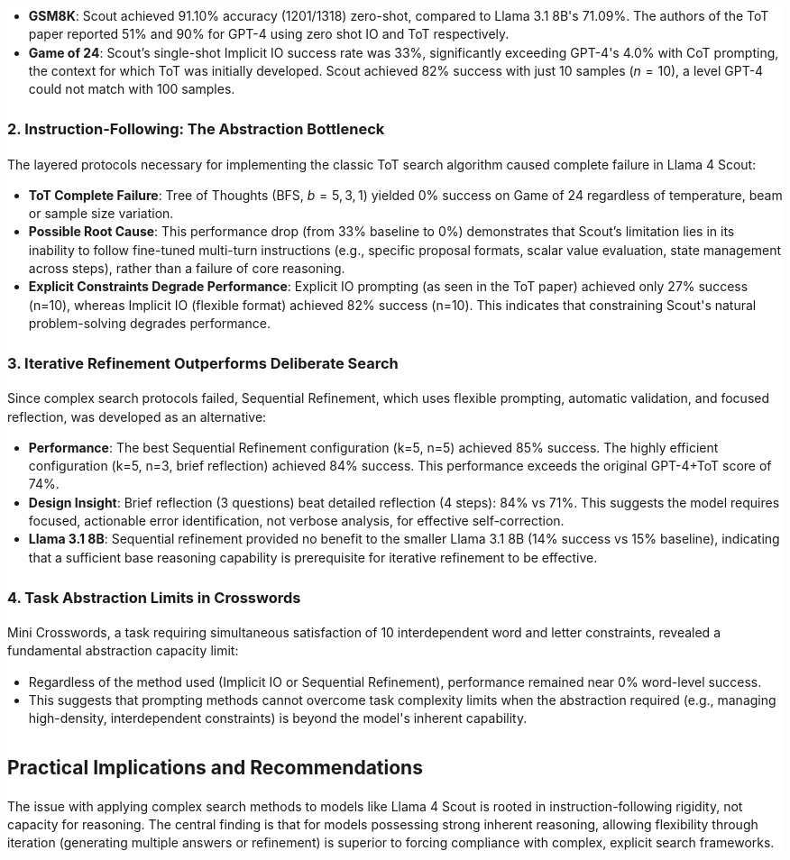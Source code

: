 * **GSM8K**: Scout achieved 91.10% accuracy (1201/1318) zero-shot, compared to Llama 3.1 8B's 71.09%. The authors of the ToT paper reported 51% and 90% for GPT-4 using zero shot IO and ToT respectively.
* **Game of 24**: Scout’s single-shot Implicit IO success rate was 33%, significantly exceeding GPT-4's 4.0% with CoT prompting, the context for which ToT was initially developed. Scout achieved 82% success with just 10 samples ($n=10$), a level GPT-4 could not match with 100 samples.

### 2. Instruction-Following: The Abstraction Bottleneck

The layered protocols necessary for implementing the classic ToT search algorithm caused complete failure in Llama 4 Scout:

* **ToT Complete Failure**: Tree of Thoughts (BFS, $b=5,3,1$) yielded 0% success on Game of 24 regardless of temperature, beam or sample size variation.
* **Possible Root Cause**: This performance drop (from 33% baseline to 0%) demonstrates that Scout’s limitation lies in its inability to follow fine-tuned multi-turn instructions (e.g., specific proposal formats, scalar value evaluation, state management across steps), rather than a failure of core reasoning.
* **Explicit Constraints Degrade Performance**: Explicit IO prompting (as seen in the ToT paper) achieved only 27% success (n=10), whereas Implicit IO (flexible format) achieved 82% success (n=10). This indicates that constraining Scout's natural problem-solving degrades performance.

### 3. Iterative Refinement Outperforms Deliberate Search

Since complex search protocols failed, Sequential Refinement, which uses flexible prompting, automatic validation, and focused reflection, was developed as an alternative:

* **Performance**: The best Sequential Refinement configuration (k=5, n=5) achieved 85% success. The highly efficient configuration (k=5, n=3, brief reflection) achieved 84% success. This performance exceeds the original GPT-4+ToT score of 74%.
* **Design Insight**: Brief reflection (3 questions) beat detailed reflection (4 steps): 84% vs 71%. This suggests the model requires focused, actionable error identification, not verbose analysis, for effective self-correction.
* **Llama 3.1 8B**: Sequential refinement provided no benefit to the smaller Llama 3.1 8B (14% success vs 15% baseline), indicating that a sufficient base reasoning capability is prerequisite for iterative refinement to be effective.

### 4. Task Abstraction Limits in Crosswords

Mini Crosswords, a task requiring simultaneous satisfaction of 10 interdependent word and letter constraints, revealed a fundamental abstraction capacity limit:

* Regardless of the method used (Implicit IO or Sequential Refinement), performance remained near 0% word-level success.
* This suggests that prompting methods cannot overcome task complexity limits when the abstraction required (e.g., managing high-density, interdependent constraints) is beyond the model's inherent capability.

## Practical Implications and Recommendations

The issue with applying complex search methods to models like Llama 4 Scout is rooted in instruction-following rigidity, not capacity for reasoning. The central finding is that for models possessing strong inherent reasoning, allowing flexibility through iteration (generating multiple answers or refinement) is superior to forcing compliance with complex, explicit search frameworks.
